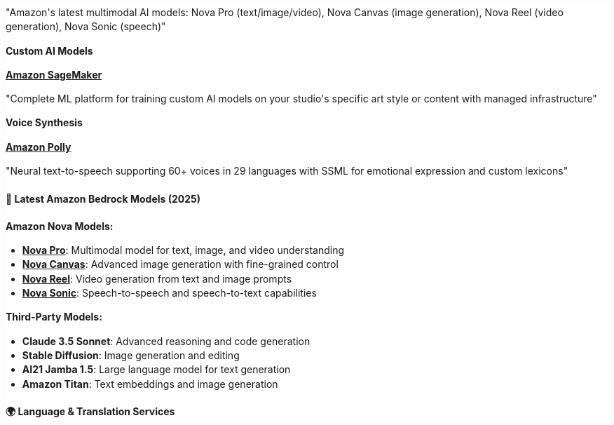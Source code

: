 "Amazon's latest multimodal AI models: Nova Pro (text/image/video), Nova Canvas (image generation), Nova Reel (video generation), Nova Sonic (speech)"
</td>
</tr>
<tr>
<td>

**Custom AI Models**
</td>
<td>

**<span style="color: #FF9900;">[Amazon SageMaker](https://docs.aws.amazon.com/sagemaker/)</span>**
</td>
<td>

"Complete ML platform for training custom AI models on your studio's specific art style or content with managed infrastructure"
</td>
</tr>
<tr>
<td>

**Voice Synthesis**
</td>
<td>

**<span style="color: #FF9900;">[Amazon Polly](https://docs.aws.amazon.com/polly/)</span>**
</td>
<td>

"Neural text-to-speech supporting 60+ voices in 29 languages with SSML for emotional expression and custom lexicons"
</td>
</tr>
</table>

#### 🎨 **Latest Amazon Bedrock Models (2025)**

**Amazon Nova Models:**
- **[Nova Pro](https://docs.aws.amazon.com/nova/latest/userguide/)**: Multimodal model for text, image, and video understanding
- **[Nova Canvas](https://docs.aws.amazon.com/nova/latest/userguide/image-gen-access.html)**: Advanced image generation with fine-grained control
- **[Nova Reel](https://docs.aws.amazon.com/nova/latest/userguide/video-gen-access.html)**: Video generation from text and image prompts
- **[Nova Sonic](https://docs.aws.amazon.com/nova/latest/userguide/)**: Speech-to-speech and speech-to-text capabilities

**Third-Party Models:**
- **Claude 3.5 Sonnet**: Advanced reasoning and code generation
- **Stable Diffusion**: Image generation and editing
- **AI21 Jamba 1.5**: Large language model for text generation
- **Amazon Titan**: Text embeddings and image generation

#### 🌍 **Language & Translation Services**
